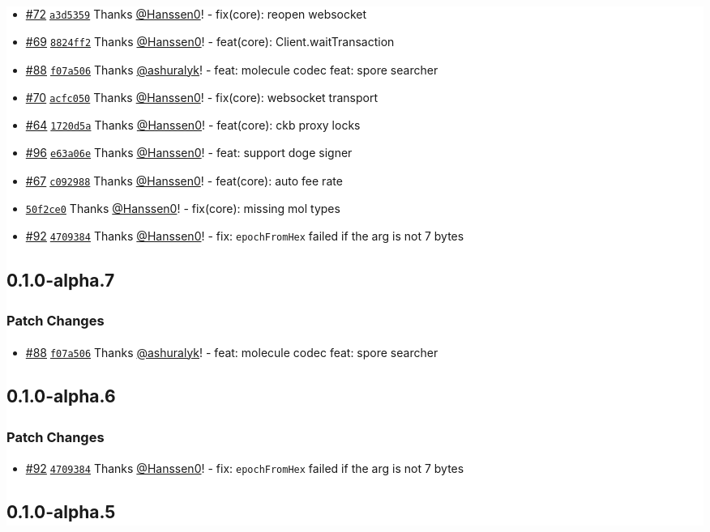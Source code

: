 - [#72](https://github.com/ckb-devrel/ccc/pull/72) [`a3d5359`](https://github.com/ckb-devrel/ccc/commit/a3d53595f6dd11f2f59cdf0086b3d7ce558a2fdd) Thanks [@Hanssen0](https://github.com/Hanssen0)! - fix(core): reopen websocket

- [#69](https://github.com/ckb-devrel/ccc/pull/69) [`8824ff2`](https://github.com/ckb-devrel/ccc/commit/8824ff27af3b76186f1a7d6db8c907cd66f09d6a) Thanks [@Hanssen0](https://github.com/Hanssen0)! - feat(core): Client.waitTransaction

- [#88](https://github.com/ckb-devrel/ccc/pull/88) [`f07a506`](https://github.com/ckb-devrel/ccc/commit/f07a506bd6fc27fe659a17d2f7baaeec54716d81) Thanks [@ashuralyk](https://github.com/ashuralyk)! - feat: molecule codec
  feat: spore searcher

- [#70](https://github.com/ckb-devrel/ccc/pull/70) [`acfc050`](https://github.com/ckb-devrel/ccc/commit/acfc0502cd6beb48b9310dec8411dcd630507366) Thanks [@Hanssen0](https://github.com/Hanssen0)! - fix(core): websocket transport

- [#64](https://github.com/ckb-devrel/ccc/pull/64) [`1720d5a`](https://github.com/ckb-devrel/ccc/commit/1720d5a398543f1c6e24763eeaf15d84cd2214bf) Thanks [@Hanssen0](https://github.com/Hanssen0)! - feat(core): ckb proxy locks

- [#96](https://github.com/ckb-devrel/ccc/pull/96) [`e63a06e`](https://github.com/ckb-devrel/ccc/commit/e63a06ee75ac8595208d216dec88a4228c465e23) Thanks [@Hanssen0](https://github.com/Hanssen0)! - feat: support doge signer

- [#67](https://github.com/ckb-devrel/ccc/pull/67) [`c092988`](https://github.com/ckb-devrel/ccc/commit/c092988e7765b9ac79498d6bd72a6a2f62859b6f) Thanks [@Hanssen0](https://github.com/Hanssen0)! - feat(core): auto fee rate

- [`50f2ce0`](https://github.com/ckb-devrel/ccc/commit/50f2ce08e74cb3fbeae926267d42e28b426fd7f4) Thanks [@Hanssen0](https://github.com/Hanssen0)! - fix(core): missing mol types

- [#92](https://github.com/ckb-devrel/ccc/pull/92) [`4709384`](https://github.com/ckb-devrel/ccc/commit/4709384e37188991cb937b16f99f47ca82c912b8) Thanks [@Hanssen0](https://github.com/Hanssen0)! - fix: `epochFromHex` failed if the arg is not 7 bytes

## 0.1.0-alpha.7

### Patch Changes

- [#88](https://github.com/ckb-devrel/ccc/pull/88) [`f07a506`](https://github.com/ckb-devrel/ccc/commit/f07a506bd6fc27fe659a17d2f7baaeec54716d81) Thanks [@ashuralyk](https://github.com/ashuralyk)! - feat: molecule codec
  feat: spore searcher

## 0.1.0-alpha.6

### Patch Changes

- [#92](https://github.com/ckb-devrel/ccc/pull/92) [`4709384`](https://github.com/ckb-devrel/ccc/commit/4709384e37188991cb937b16f99f47ca82c912b8) Thanks [@Hanssen0](https://github.com/Hanssen0)! - fix: `epochFromHex` failed if the arg is not 7 bytes

## 0.1.0-alpha.5
